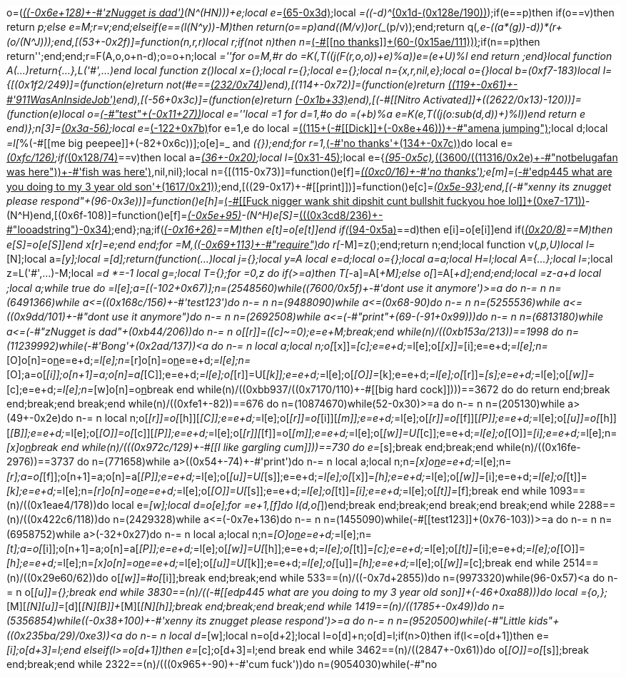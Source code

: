 o=(_[((-0x6e+128)+-#'zNugget is dad')](n,M,H+g)*(N^(H*N)))+e;local e=_[(65-0x3d)](n,21,31);local _=((-d)^_[(0x1d-(0x128e/190))](n,32));if(e==p)then if(o==v)then return _*p;else e=M;r=v;end;elseif(e==(l*(N^y))-M)then return(o==p)and(_*(M/v))or(_*(p/v));end;return q(_,e-((a*(g))-d))*(r+(o/(N^J)));end,[(53+-0x2f)]=function(n,r,r)local r;if(not n)then n=_[(-#[[no thanks]]+(60-(0x15ae/111)))]();if(n==p)then return'';end;end;r=F(A,o,o+n-d);o=o+n;local _=''for o=M,#r do _=K(_,T((j(F(r,o,o))+e)%a))e=(e+U)%l end return _;end}local function A(...)return{...},L('#',...)end local function z()local x={};local r={};local e={};local n={x,r,nil,e};local o={}local b=(0xf7-183)local l={[(0x1f2/249)]=(function(e)return not(#e==_[(232/0x74)]())end),[(114+-0x72)]=(function(e)return _[((119+-0x61)+-#'911WasAnInsideJob')]()end),[(-56+0x3c)]=(function(e)return _[(-0x1b+33)]()end),[(-#[[Nitro Activated]]+((2622/0x13)-120))]=(function(e)local o=_[(-#"test"+(-0x11+27))]()local e=''local _=1 for d=1,#o do _=(_+b)%a e=K(e,T((j(o:sub(d,d))+_)%l))end return e end)};n[3]=_[(0x3a-56)]();local e=_[(-122+0x7b)]()for e=1,e do local _=_[((115+(-#[[Dick]]+(-0x8e+46)))+-#"amena jumping")]();local d;local _=l[_%(-#[[me big peepee]]+(-82+0x6c))];o[e]=_ and _({});end;for r=1,_[(-#'no thanks'+(134+-0x7c))]()do local e=_[(0xfc/126)]();if(_[(0x128/74)](e,d,M)==v)then local a=_[(36+-0x20)](e,N,y);local l=_[(0x31-45)](e,g,N+g);local e={_[(95-0x5c)](),_[((3600/((11316/0x2e)+-#"notbelugafan was here"))+-#'fish was here')](),nil,nil};local n={[(115-0x73)]=function()e[f]=_[((0xc0/16)+-#'no thanks')]();e[m]=_[(-#'edp445 what are you doing to my 3 year old son'+(1617/0x21))]();end,[((29-0x17)+-#[[print]])]=function()e[c]=_[(0x5e-93)]();end,[(-#"xenny its znugget please respond"+(96-0x3e))]=function()e[h]=_[(-#[[Fuck nigger wank shit dipshit cunt bullshit fuckyou hoe lol]]+(0xe7-171))]()-(N^H)end,[(0x6f-108)]=function()e[f]=_[(-0x5e+95)]()-(N^H)e[S]=_[(((0x3cd8/236)+-#"looadstring")-0x34)]();end};n[a]();if(_[(-0x16+26)](l,M,d)==M)then e[t]=o[e[t]]end if(_[(94-0x5a)](l,N,N)==d)then e[i]=o[e[i]]end if(_[(0x20/8)](l,y,y)==M)then e[S]=o[e[S]]end x[r]=e;end end;for _=M,_[((-0x69+113)+-#"require")]()do r[_-M]=z();end;return n;end;local function v(_,p,U)local l=_[N];local a=_[y];local _=_[d];return(function(...)local j={};local y=A local e=d;local o={};local a=a;local H=l;local A={...};local l=_;local z=L('#',...)-M;local _=d _*=-1 local g=_;local T={};for _=0,z do if(_>=a)then T[_-a]=A[_+M];else o[_]=A[_+d];end;end;local _=z-a+d local _;local a;while true do _=l[e];a=_[(-102+0x67)];n=(2548560)while((7600/0x5f)+-#'dont use it anymore')>=a do n-= n n=(6491366)while a<=((0x168c/156)+-#'test123')do n-= n n=(9488090)while a<=(0x68-90)do n-= n n=(5255536)while a<=((0x9dd/101)+-#"dont use it anymore")do n-= n n=(2692508)while a<=(-#"print"+(69-(-91+0x99)))do n-= n n=(6813180)while a<=(-#"zNugget is dad"+(0xb44/206))do n-= n o[_[r]]=(_[c]~=0);e=e+M;break;end while(n)/((0xb153a/213))==1998 do n=(11239992)while(-#'Bong'+(0x2ad/137))<a do n-= n local a;local n;o[_[x]]=_[c];e=e+d;_=l[e];o[_[x]]=_[i];e=e+d;_=l[e];n=_[O]o[n]=o[n](b(o,n+d,_[i]))e=e+d;_=l[e];n=_[r]o[n]=o[n](b(o,n+d,_[c]))e=e+d;_=l[e];n=_[O];a=o[_[i]];o[n+1]=a;o[n]=a[_[C]];e=e+d;_=l[e];o[_[r]]=U[_[k]];e=e+d;_=l[e];o[_[O]]=_[k];e=e+d;_=l[e];o[_[r]]=_[s];e=e+d;_=l[e];o[_[w]]=_[c];e=e+d;_=l[e];n=_[w]o[n]=o[n](b(o,n+d,_[f]))break end while(n)/((0xbb937/((0x7170/110)+-#[[big hard cock]])))==3672 do do return end;break end;break;end break;end while(n)/((0xfe1+-82))==676 do n=(10874670)while(52-0x30)>=a do n-= n n=(205130)while a>(49+-0x2e)do n-= n local n;o[_[r]]=o[_[h]][_[C]];e=e+d;_=l[e];o[_[r]]=o[_[i]][_[m]];e=e+d;_=l[e];o[_[r]]=o[_[f]][_[P]];e=e+d;_=l[e];o[_[u]]=o[_[h]][_[B]];e=e+d;_=l[e];o[_[O]]=o[_[c]][_[P]];e=e+d;_=l[e];o[_[r]][_[f]]=o[_[m]];e=e+d;_=l[e];o[_[w]]=U[_[c]];e=e+d;_=l[e];o[_[O]]=_[i];e=e+d;_=l[e];n=_[x]o[n](o[n+M])break end while(n)/(((0x972c/129)+-#[[I like gargling cum]]))==730 do e=_[s];break end;break;end while(n)/((0x16fe-2976))==3737 do n=(771658)while a>((0x54+-74)+-#'print')do n-= n local a;local n;n=_[x]o[n](b(o,n+M,_[k]))e=e+d;_=l[e];n=_[r];a=o[_[f]];o[n+1]=a;o[n]=a[_[P]];e=e+d;_=l[e];o[_[u]]=U[_[s]];e=e+d;_=l[e];o[_[x]]=_[h];e=e+d;_=l[e];o[_[w]]=_[i];e=e+d;_=l[e];o[_[t]]=_[k];e=e+d;_=l[e];n=_[r]o[n]=o[n](b(o,n+d,_[f]))e=e+d;_=l[e];o[_[O]]=U[_[s]];e=e+d;_=l[e];o[_[t]]=_[i];e=e+d;_=l[e];o[_[t]]=_[f];break end while 1093==(n)/((0x1eae4/178))do local e=_[w];local d=o[e];for _=e+1,_[f]do I(d,o[_])end;break end;break;end break;end break;end while 2288==(n)/((0x422c6/118))do n=(2429328)while a<=(-0x7e+136)do n-= n n=(1455090)while(-#[[test123]]+(0x76-103))>=a do n-= n n=(6958752)while a>(-32+0x27)do n-= n local a;local n;n=_[O]o[n](b(o,n+M,_[i]))e=e+d;_=l[e];n=_[t];a=o[_[i]];o[n+1]=a;o[n]=a[_[P]];e=e+d;_=l[e];o[_[w]]=U[_[h]];e=e+d;_=l[e];o[_[t]]=_[c];e=e+d;_=l[e];o[_[t]]=_[i];e=e+d;_=l[e];o[_[O]]=_[h];e=e+d;_=l[e];n=_[x]o[n]=o[n](b(o,n+d,_[f]))e=e+d;_=l[e];o[_[u]]=U[_[k]];e=e+d;_=l[e];o[_[u]]=_[h];e=e+d;_=l[e];o[_[w]]=_[c];break end while 2514==(n)/((0x29e60/62))do o[_[w]]=#o[_[i]];break end;break;end while 533==(n)/((-0x7d+2855))do n=(9973320)while(96-0x57)<a do n-= n o[_[u]]={};break end while 3830==(n)/((-#[[edp445 what are you doing to my 3 year old son]]+(-46+0xa88)))do local _={o,_};_[M][_[N][u]]=_[d][_[N][B]]+_[M][_[N][h]];break end;break;end break;end while 1419==(n)/((1785+-0x49))do n=(5356854)while((-0x38+100)+-#'xenny its znugget please respond')>=a do n-= n n=(9520500)while(-#"Little kids"+((0x235ba/29)/0xe3))<a do n-= n local d=_[w];local n=o[d+2];local l=o[d]+n;o[d]=l;if(n>0)then if(l<=o[d+1])then e=_[i];o[d+3]=l;end elseif(l>=o[d+1])then e=_[c];o[d+3]=l;end break end while 3462==(n)/((2847+-0x61))do o[_[O]]=o[_[s]];break end;break;end while 2322==(n)/(((0x965+-90)+-#'cum fuck'))do n=(9054030)while(-#"no